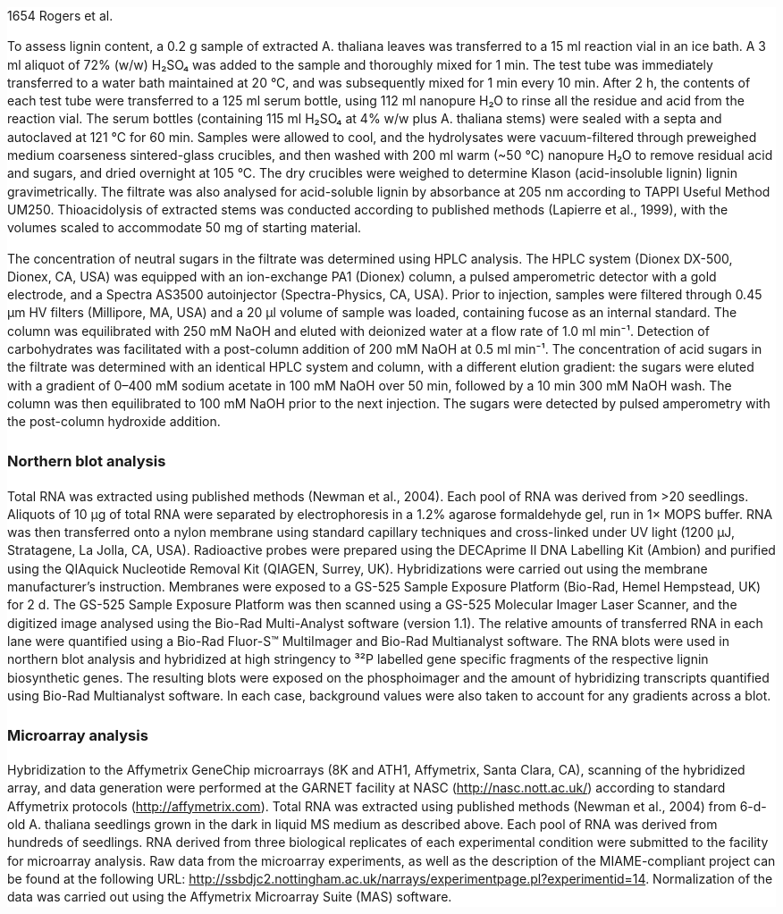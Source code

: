 1654 Rogers et al.

To assess lignin content, a 0.2 g sample of extracted A. thaliana leaves was transferred to a 15 ml reaction vial in an ice bath. A 3 ml aliquot of 72% (w/w) H₂SO₄ was added to the sample and thoroughly mixed for 1 min. The test tube was immediately transferred to a water bath maintained at 20 °C, and was subsequently mixed for 1 min every 10 min. After 2 h, the contents of each test tube were transferred to a 125 ml serum bottle, using 112 ml nanopure H₂O to rinse all the residue and acid from the reaction vial. The serum bottles (containing 115 ml H₂SO₄ at 4% w/w plus A. thaliana stems) were sealed with a septa and autoclaved at 121 °C for 60 min. Samples were allowed to cool, and the hydrolysates were vacuum-filtered through preweighed medium coarseness sintered-glass crucibles, and then washed with 200 ml warm (~50 °C) nanopure H₂O to remove residual acid and sugars, and dried overnight at 105 °C. The dry crucibles were weighed to determine Klason (acid-insoluble lignin) lignin gravimetrically. The filtrate was also analysed for acid-soluble lignin by absorbance at 205 nm according to TAPPI Useful Method UM250. Thioacidolysis of extracted stems was conducted according to published methods (Lapierre et al., 1999), with the volumes scaled to accommodate 50 mg of starting material.

The concentration of neutral sugars in the filtrate was determined using HPLC analysis. The HPLC system (Dionex DX-500, Dionex, CA, USA) was equipped with an ion-exchange PA1 (Dionex) column, a pulsed amperometric detector with a gold electrode, and a Spectra AS3500 autoinjector (Spectra-Physics, CA, USA). Prior to injection, samples were filtered through 0.45 μm HV filters (Millipore, MA, USA) and a 20 μl volume of sample was loaded, containing fucose as an internal standard. The column was equilibrated with 250 mM NaOH and eluted with deionized water at a flow rate of 1.0 ml min⁻¹. Detection of carbohydrates was facilitated with a post-column addition of 200 mM NaOH at 0.5 ml min⁻¹. The concentration of acid sugars in the filtrate was determined with an identical HPLC system and column, with a different elution gradient: the sugars were eluted with a gradient of 0–400 mM sodium acetate in 100 mM NaOH over 50 min, followed by a 10 min 300 mM NaOH wash. The column was then equilibrated to 100 mM NaOH prior to the next injection. The sugars were detected by pulsed amperometry with the post-column hydroxide addition.

### Northern blot analysis

Total RNA was extracted using published methods (Newman et al., 2004). Each pool of RNA was derived from >20 seedlings. Aliquots of 10 μg of total RNA were separated by electrophoresis in a 1.2% agarose formaldehyde gel, run in 1× MOPS buffer. RNA was then transferred onto a nylon membrane using standard capillary techniques and cross-linked under UV light (1200 μJ, Stratagene, La Jolla, CA, USA). Radioactive probes were prepared using the DECAprime II DNA Labelling Kit (Ambion) and purified using the QIAquick Nucleotide Removal Kit (QIAGEN, Surrey, UK). Hybridizations were carried out using the membrane manufacturer’s instruction. Membranes were exposed to a GS-525 Sample Exposure Platform (Bio-Rad, Hemel Hempstead, UK) for 2 d. The GS-525 Sample Exposure Platform was then scanned using a GS-525 Molecular Imager Laser Scanner, and the digitized image analysed using the Bio-Rad Multi-Analyst software (version 1.1). The relative amounts of transferred RNA in each lane were quantified using a Bio-Rad Fluor-S™ MultiImager and Bio-Rad Multianalyst software. The RNA blots were used in northern blot analysis and hybridized at high stringency to ³²P labelled gene specific fragments of the respective lignin biosynthetic genes. The resulting blots were exposed on the phosphoimager and the amount of hybridizing transcripts quantified using Bio-Rad Multianalyst software. In each case, background values were also taken to account for any gradients across a blot.

### Microarray analysis

Hybridization to the Affymetrix GeneChip microarrays (8K and ATH1, Affymetrix, Santa Clara, CA), scanning of the hybridized array, and data generation were performed at the GARNET facility at NASC (http://nasc.nott.ac.uk/) according to standard Affymetrix protocols (http://affymetrix.com). Total RNA was extracted using published methods (Newman et al., 2004) from 6-d-old A. thaliana seedlings grown in the dark in liquid MS medium as described above. Each pool of RNA was derived from hundreds of seedlings. RNA derived from three biological replicates of each experimental condition were submitted to the facility for microarray analysis. Raw data from the microarray experiments, as well as the description of the MIAME-compliant project can be found at the following URL: http://ssbdjc2.nottingham.ac.uk/narrays/experimentpage.pl?experimentid=14. Normalization of the data was carried out using the Affymetrix Microarray Suite (MAS) software.

